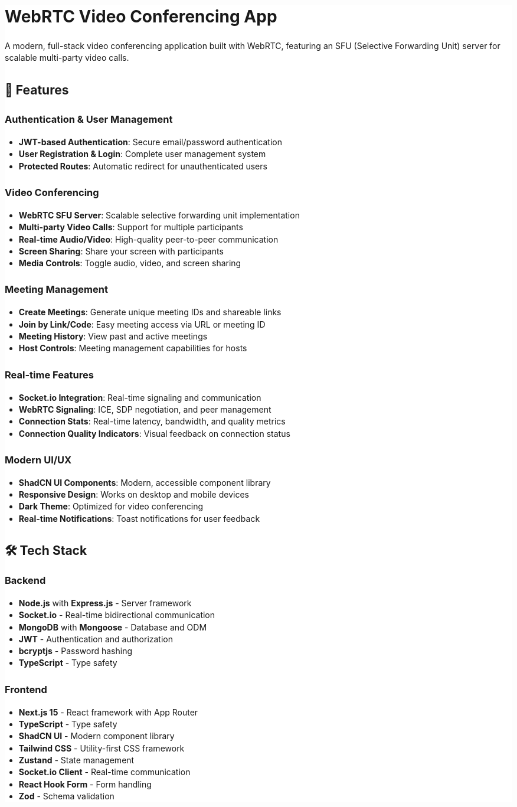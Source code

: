 # WebRTC Video Conferencing App

A modern, full-stack video conferencing application built with WebRTC, featuring an SFU (Selective Forwarding Unit) server for scalable multi-party video calls.

## 🚀 Features

### Authentication & User Management
- **JWT-based Authentication**: Secure email/password authentication
- **User Registration & Login**: Complete user management system
- **Protected Routes**: Automatic redirect for unauthenticated users

### Video Conferencing
- **WebRTC SFU Server**: Scalable selective forwarding unit implementation
- **Multi-party Video Calls**: Support for multiple participants
- **Real-time Audio/Video**: High-quality peer-to-peer communication
- **Screen Sharing**: Share your screen with participants
- **Media Controls**: Toggle audio, video, and screen sharing

### Meeting Management
- **Create Meetings**: Generate unique meeting IDs and shareable links
- **Join by Link/Code**: Easy meeting access via URL or meeting ID
- **Meeting History**: View past and active meetings
- **Host Controls**: Meeting management capabilities for hosts

### Real-time Features
- **Socket.io Integration**: Real-time signaling and communication
- **WebRTC Signaling**: ICE, SDP negotiation, and peer management
- **Connection Stats**: Real-time latency, bandwidth, and quality metrics
- **Connection Quality Indicators**: Visual feedback on connection status

### Modern UI/UX
- **ShadCN UI Components**: Modern, accessible component library
- **Responsive Design**: Works on desktop and mobile devices
- **Dark Theme**: Optimized for video conferencing
- **Real-time Notifications**: Toast notifications for user feedback

## 🛠 Tech Stack

### Backend
- **Node.js** with **Express.js** - Server framework
- **Socket.io** - Real-time bidirectional communication
- **MongoDB** with **Mongoose** - Database and ODM
- **JWT** - Authentication and authorization
- **bcryptjs** - Password hashing
- **TypeScript** - Type safety

### Frontend
- **Next.js 15** - React framework with App Router
- **TypeScript** - Type safety
- **ShadCN UI** - Modern component library
- **Tailwind CSS** - Utility-first CSS framework
- **Zustand** - State management
- **Socket.io Client** - Real-time communication
- **React Hook Form** - Form handling
- **Zod** - Schema validation
